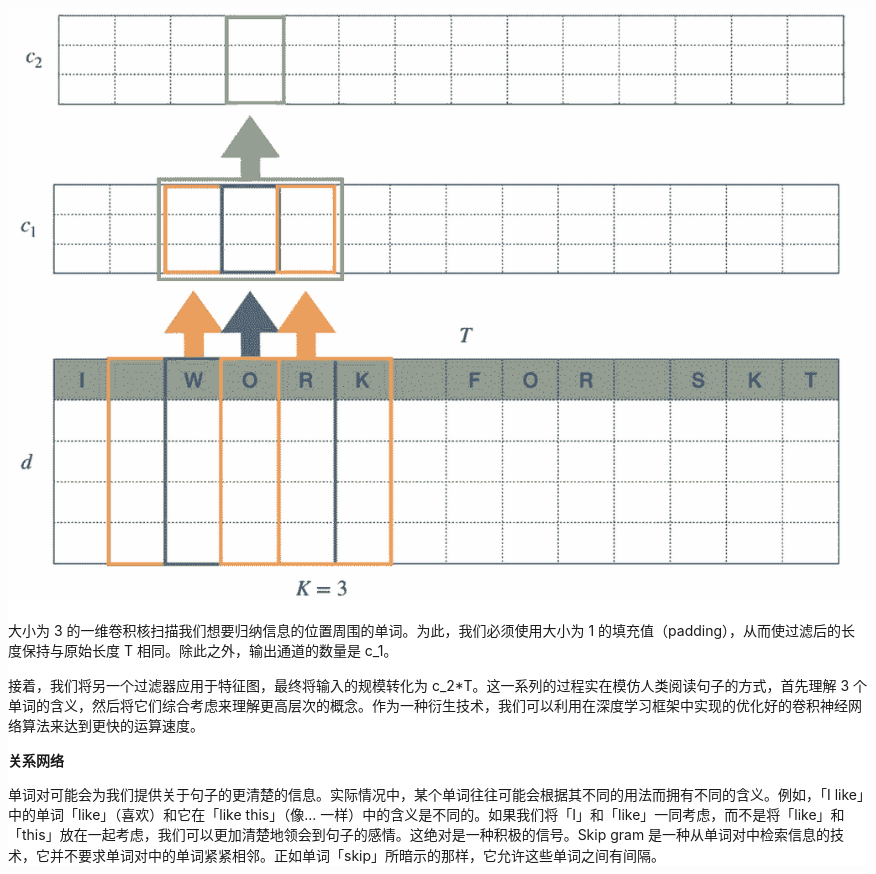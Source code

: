![](img/99eef9dbb2a84459afb84429e0c86748-fs8.png)

大小为 3 的一维卷积核扫描我们想要归纳信息的位置周围的单词。为此，我们必须使用大小为 1 的填充值（padding），从而使过滤后的长度保持与原始长度 T 相同。除此之外，输出通道的数量是 c_1。

接着，我们将另一个过滤器应用于特征图，最终将输入的规模转化为 c_2*T。这一系列的过程实在模仿人类阅读句子的方式，首先理解 3 个单词的含义，然后将它们综合考虑来理解更高层次的概念。作为一种衍生技术，我们可以利用在深度学习框架中实现的优化好的卷积神经网络算法来达到更快的运算速度。

**关系网络**

单词对可能会为我们提供关于句子的更清楚的信息。实际情况中，某个单词往往可能会根据其不同的用法而拥有不同的含义。例如，「I like」中的单词「like」（喜欢）和它在「like this」（像... 一样）中的含义是不同的。如果我们将「I」和「like」一同考虑，而不是将「like」和「this」放在一起考虑，我们可以更加清楚地领会到句子的感情。这绝对是一种积极的信号。Skip gram 是一种从单词对中检索信息的技术，它并不要求单词对中的单词紧紧相邻。正如单词「skip」所暗示的那样，它允许这些单词之间有间隔。
